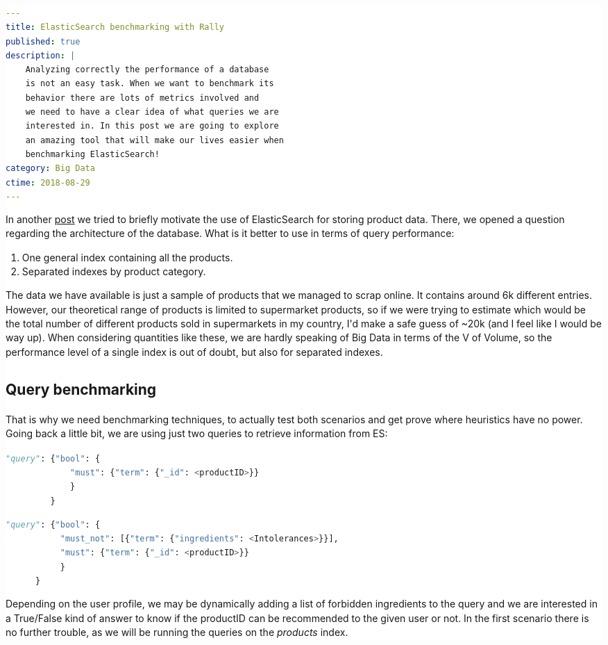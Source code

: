 ```yaml
---
title: ElasticSearch benchmarking with Rally
published: true
description: |
    Analyzing correctly the performance of a database
    is not an easy task. When we want to benchmark its
    behavior there are lots of metrics involved and
    we need to have a clear idea of what queries we are
    interested in. In this post we are going to explore
    an amazing tool that will make our lives easier when
    benchmarking ElasticSearch!
category: Big Data
ctime: 2018-08-29
---
```


In another [post](https://pmbrull.dev/post/bigdata-elasticsearch-as-db-of-choice) we tried to briefly motivate the use of ElasticSearch for storing product data. There, we opened a question regarding the architecture of the database. What is it better to use in terms of query performance:

1. One general index containing all the products.
2. Separated indexes by product category.

The data we have available is just a sample of products that we managed to scrap online. It contains around 6k different entries. However, our theoretical range of products is limited to supermarket products, so if we were trying to estimate which would be the total number of different products sold in supermarkets in my country, I'd make a safe guess of ~20k (and I feel like I would be way up). When considering quantities like these, we are hardly speaking of Big Data in terms of the V of Volume, so the performance level of a single index is out of doubt, but also for separated indexes.

## Query benchmarking 

That is why we need benchmarking techniques, to actually test both scenarios and get prove where heuristics have no power. Going back a little bit, we are using just two queries to retrieve information from ES:

```python
"query": {"bool": {
             "must": {"term": {"_id": <productID>}}
             }
         }  
```

   ```python
"query": {"bool": {
              "must_not": [{"term": {"ingredients": <Intolerances>}}],
              "must": {"term": {"_id": <productID>}}
              }
         }
   ```

Depending on the user profile, we may be dynamically adding a list of forbidden ingredients to the query and we are interested in a True/False kind of answer to know if the productID can be recommended to the given user or not. In the first scenario there is no further trouble, as we will be running the queries on the *products* index. 
